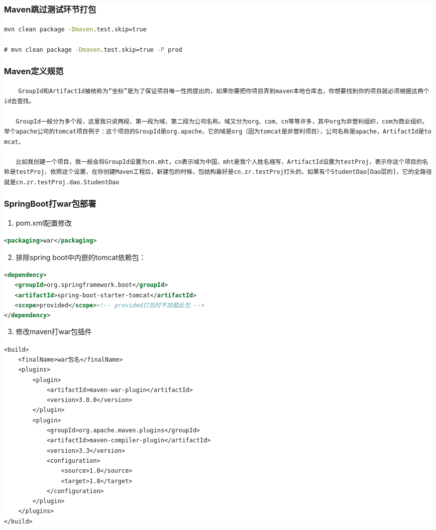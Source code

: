 ### Maven跳过测试环节打包

```cmd
mvn clean package -Dmaven.test.skip=true

# mvn clean package -Dmaven.test.skip=true -P prod
```



### Maven定义规范

```
	GroupId和ArtifactId被统称为“坐标”是为了保证项目唯一性而提出的，如果你要把你项目弄到maven本地仓库去，你想要找到你的项目就必须根据这两个id去查找。

　　GroupId一般分为多个段，这里我只说两段，第一段为域，第二段为公司名称。域又分为org、com、cn等等许多，其中org为非营利组织，com为商业组织。举个apache公司的tomcat项目例子：这个项目的GroupId是org.apache，它的域是org（因为tomcat是非营利项目），公司名称是apache，ArtifactId是tomcat。
　　
　　比如我创建一个项目，我一般会将GroupId设置为cn.mht，cn表示域为中国，mht是我个人姓名缩写，ArtifactId设置为testProj，表示你这个项目的名称是testProj，依照这个设置，在你创建Maven工程后，新建包的时候，包结构最好是cn.zr.testProj打头的，如果有个StudentDao[Dao层的]，它的全路径就是cn.zr.testProj.dao.StudentDao
```



### SpringBoot打war包部署

1. pom.xml配置修改

```pom.xml
<packaging>war</packaging>
```

2. 排除spring boot中内嵌的tomcat依赖包：

```pom.xml
<dependency>
   <groupId>org.springframework.boot</groupId>
   <artifactId>spring-boot-starter-tomcat</artifactId>
   <scope>provided</scope><!-- provided打包时不加载此包 -->
</dependency>
```

3. 修改maven打war包插件

```
<build>
    <finalName>war包名</finalName>
    <plugins>
        <plugin>
            <artifactId>maven-war-plugin</artifactId>
            <version>3.0.0</version>
        </plugin>
        <plugin>
            <groupId>org.apache.maven.plugins</groupId>
            <artifactId>maven-compiler-plugin</artifactId>
            <version>3.3</version>
            <configuration>
                <source>1.8</source>
                <target>1.8</target>
            </configuration>
        </plugin>
    </plugins>
</build>
```

